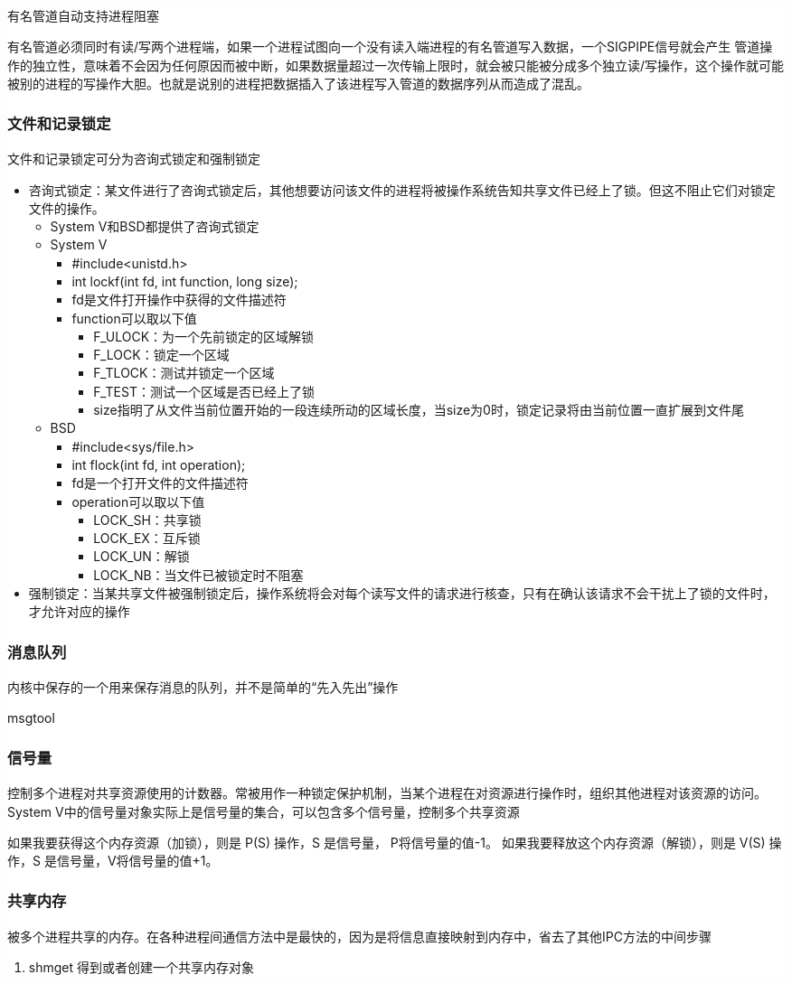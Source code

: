 有名管道自动支持进程阻塞

有名管道必须同时有读/写两个进程端，如果一个进程试图向一个没有读入端进程的有名管道写入数据，一个SIGPIPE信号就会产生
管道操作的独立性，意味着不会因为任何原因而被中断，如果数据量超过一次传输上限时，就会被只能被分成多个独立读/写操作，这个操作就可能被别的进程的写操作大胆。也就是说别的进程把数据插入了该进程写入管道的数据序列从而造成了混乱。



### 文件和记录锁定

文件和记录锁定可分为咨询式锁定和强制锁定

- 咨询式锁定：某文件进行了咨询式锁定后，其他想要访问该文件的进程将被操作系统告知共享文件已经上了锁。但这不阻止它们对锁定文件的操作。
  - System V和BSD都提供了咨询式锁定
  - System V
    - #include<unistd.h>
    - int lockf(int fd, int function, long size);
    - fd是文件打开操作中获得的文件描述符
    - function可以取以下值
      - F_ULOCK：为一个先前锁定的区域解锁
      - F_LOCK：锁定一个区域
      - F_TLOCK：测试并锁定一个区域
      - F_TEST：测试一个区域是否已经上了锁
      - size指明了从文件当前位置开始的一段连续所动的区域长度，当size为0时，锁定记录将由当前位置一直扩展到文件尾
  - BSD
    - #include<sys/file.h>
    - int flock(int fd, int operation);
    - fd是一个打开文件的文件描述符
    - operation可以取以下值
      - LOCK_SH：共享锁
      - LOCK_EX：互斥锁
      - LOCK_UN：解锁
      - LOCK_NB：当文件已被锁定时不阻塞
- 强制锁定：当某共享文件被强制锁定后，操作系统将会对每个读写文件的请求进行核查，只有在确认该请求不会干扰上了锁的文件时，才允许对应的操作

### 消息队列

内核中保存的一个用来保存消息的队列，并不是简单的“先入先出”操作

msgtool

### 信号量

控制多个进程对共享资源使用的计数器。常被用作一种锁定保护机制，当某个进程在对资源进行操作时，组织其他进程对该资源的访问。System V中的信号量对象实际上是信号量的集合，可以包含多个信号量，控制多个共享资源

如果我要获得这个内存资源（加锁），则是 P(S) 操作，S 是信号量， P将信号量的值-1。
如果我要释放这个内存资源（解锁），则是 V(S) 操作，S 是信号量，V将信号量的值+1。

### 共享内存

被多个进程共享的内存。在各种进程间通信方法中是最快的，因为是将信息直接映射到内存中，省去了其他IPC方法的中间步骤



1. shmget 得到或者创建一个共享内存对象
